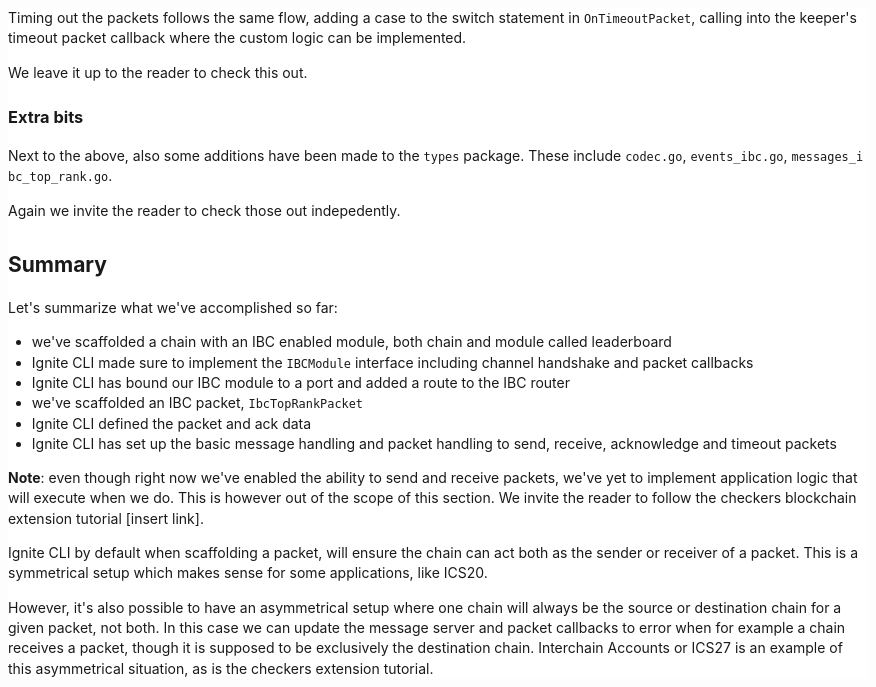 Timing out the packets follows the same flow, adding a case to the switch statement in `OnTimeoutPacket`, calling into the keeper's timeout packet callback where the custom logic can be implemented.

We leave it up to the reader to check this out.

### Extra bits

Next to the above, also some additions have been made to the `types` package. These include `codec.go`, `events_ibc.go`, `messages_ibc_top_rank.go`.

Again we invite the reader to check those out indepedently.

## Summary

Let's summarize what we've accomplished so far:
- we've scaffolded a chain with an IBC enabled module, both chain and module called leaderboard
- Ignite CLI made sure to implement the `IBCModule` interface including channel handshake and packet callbacks
- Ignite CLI has bound our IBC module to a port and added a route to the IBC router
- we've scaffolded an IBC packet, `IbcTopRankPacket`
- Ignite CLI defined the packet and ack data
- Ignite CLI has set up the basic message handling and packet handling to send, receive, acknowledge and timeout packets

**Note**: even though right now we've enabled the ability to send and receive packets, we've yet to implement application logic that will execute when we do. This is however out of the scope of this section. We invite the reader to follow the checkers blockchain extension tutorial [insert link].

<Highlightbox type="info">

Ignite CLI by default when scaffolding a packet, will ensure the chain can act both as the sender or receiver of a packet. This is a symmetrical setup which makes sense for some applications, like ICS20.

However, it's also possible to have an asymmetrical setup where one chain will always be the source or destination chain for a given packet, not both. In this case we can update the message server and packet callbacks to error when for example a chain receives a packet, though it is supposed to be exclusively the destination chain. Interchain Accounts or ICS27 is an example of this asymmetrical situation, as is the checkers extension tutorial.

</Highlightbox>
